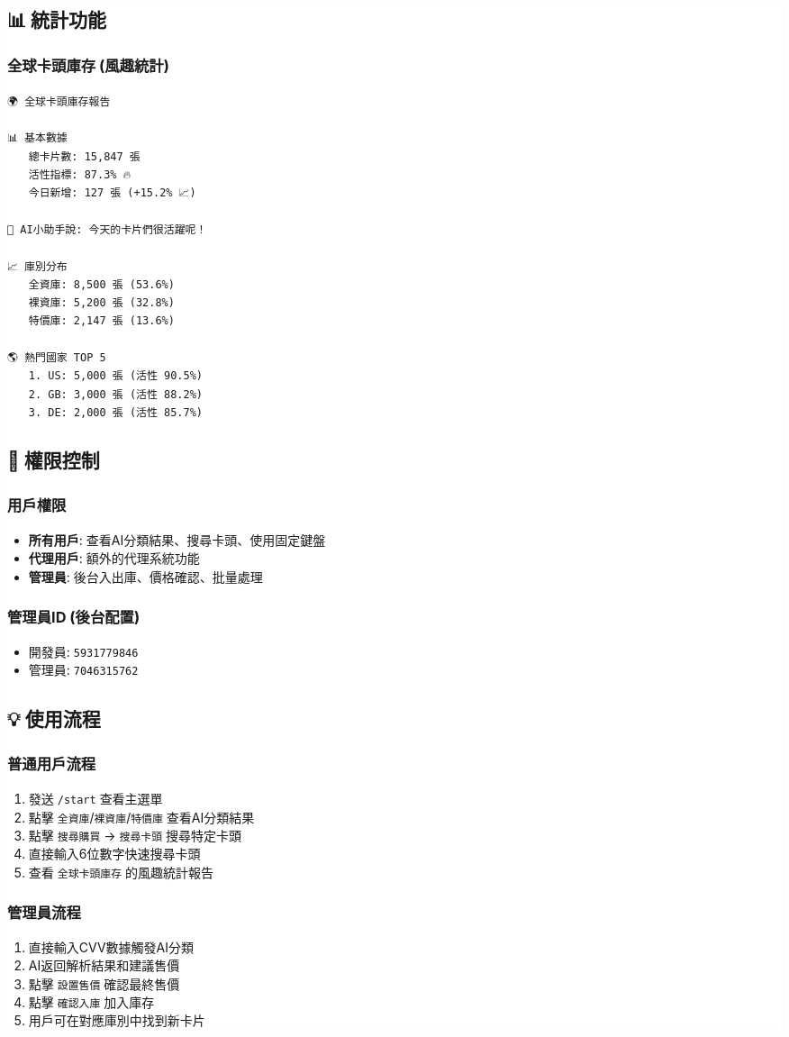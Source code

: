 ## 📊 統計功能

### **全球卡頭庫存** (風趣統計)
```
🌍 全球卡頭庫存報告

📊 基本數據
　　總卡片數: 15,847 張
　　活性指標: 87.3% 🔥
　　今日新增: 127 張 (+15.2% 📈)

💬 AI小助手說: 今天的卡片們很活躍呢！

📈 庫別分布
　　全資庫: 8,500 張 (53.6%)
　　裸資庫: 5,200 張 (32.8%)
　　特價庫: 2,147 張 (13.6%)

🌎 熱門國家 TOP 5
　　1. US: 5,000 張 (活性 90.5%)
　　2. GB: 3,000 張 (活性 88.2%)
　　3. DE: 2,000 張 (活性 85.7%)
```

## 🔐 權限控制

### **用戶權限**
- **所有用戶**: 查看AI分類結果、搜尋卡頭、使用固定鍵盤
- **代理用戶**: 額外的代理系統功能
- **管理員**: 後台入出庫、價格確認、批量處理

### **管理員ID** (後台配置)
- 開發員: `5931779846`
- 管理員: `7046315762`

## 💡 使用流程

### **普通用戶流程**
1. 發送 `/start` 查看主選單
2. 點擊 `全資庫`/`裸資庫`/`特價庫` 查看AI分類結果
3. 點擊 `搜尋購買` → `搜尋卡頭` 搜尋特定卡頭
4. 直接輸入6位數字快速搜尋卡頭
5. 查看 `全球卡頭庫存` 的風趣統計報告

### **管理員流程**
1. 直接輸入CVV數據觸發AI分類
2. AI返回解析結果和建議售價
3. 點擊 `設置售價` 確認最終售價
4. 點擊 `確認入庫` 加入庫存
5. 用戶可在對應庫別中找到新卡片
